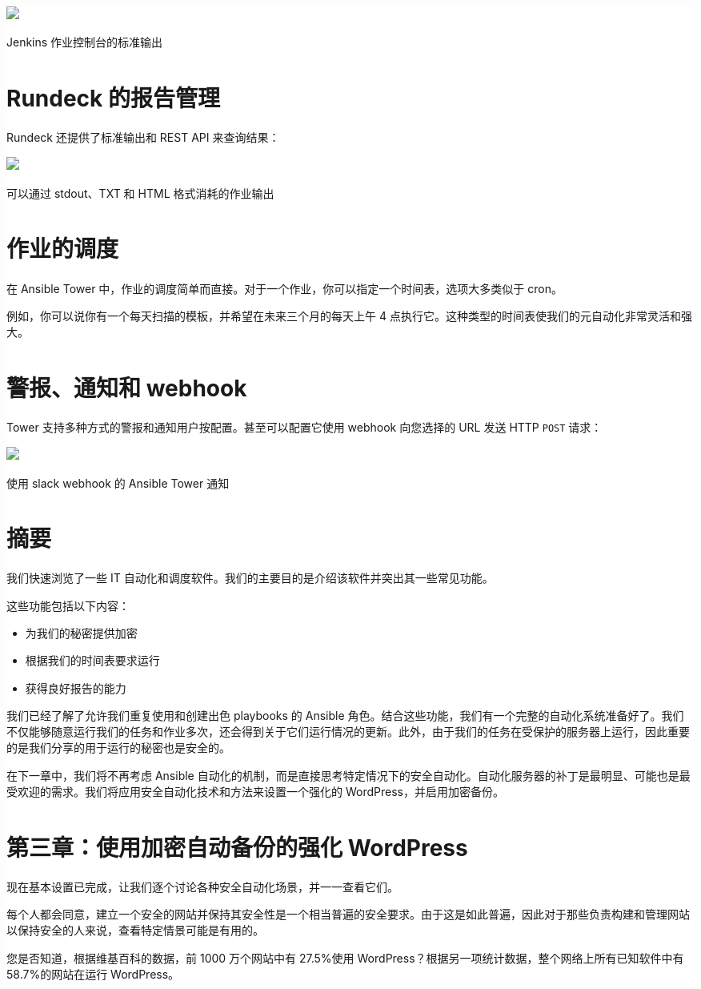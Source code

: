 ![](https://github.com/OpenDocCN/freelearn-devops-pt2-zh/raw/master/docs/sec-auto-asb2/img/15fd8b11-130c-42e3-9def-8c0b684f6d18.png)

Jenkins 作业控制台的标准输出

# Rundeck 的报告管理

Rundeck 还提供了标准输出和 REST API 来查询结果：

![](https://github.com/OpenDocCN/freelearn-devops-pt2-zh/raw/master/docs/sec-auto-asb2/img/f50f2cbf-da86-4ca6-ac4f-184e84d63b84.png)

可以通过 stdout、TXT 和 HTML 格式消耗的作业输出

# 作业的调度

在 Ansible Tower 中，作业的调度简单而直接。对于一个作业，你可以指定一个时间表，选项大多类似于 cron。

例如，你可以说你有一个每天扫描的模板，并希望在未来三个月的每天上午 4 点执行它。这种类型的时间表使我们的元自动化非常灵活和强大。

# 警报、通知和 webhook

Tower 支持多种方式的警报和通知用户按配置。甚至可以配置它使用 webhook 向您选择的 URL 发送 HTTP `POST` 请求：

![](https://github.com/OpenDocCN/freelearn-devops-pt2-zh/raw/master/docs/sec-auto-asb2/img/de4acb14-dd56-484a-9dc7-3092d583ff66.png)

使用 slack webhook 的 Ansible Tower 通知

# 摘要

我们快速浏览了一些 IT 自动化和调度软件。我们的主要目的是介绍该软件并突出其一些常见功能。

这些功能包括以下内容：

+   为我们的秘密提供加密

+   根据我们的时间表要求运行

+   获得良好报告的能力

我们已经了解了允许我们重复使用和创建出色 playbooks 的 Ansible 角色。结合这些功能，我们有一个完整的自动化系统准备好了。我们不仅能够随意运行我们的任务和作业多次，还会得到关于它们运行情况的更新。此外，由于我们的任务在受保护的服务器上运行，因此重要的是我们分享的用于运行的秘密也是安全的。

在下一章中，我们将不再考虑 Ansible 自动化的机制，而是直接思考特定情况下的安全自动化。自动化服务器的补丁是最明显、可能也是最受欢迎的需求。我们将应用安全自动化技术和方法来设置一个强化的 WordPress，并启用加密备份。


# 第三章：使用加密自动备份的强化 WordPress

现在基本设置已完成，让我们逐个讨论各种安全自动化场景，并一一查看它们。

每个人都会同意，建立一个安全的网站并保持其安全性是一个相当普遍的安全要求。由于这是如此普遍，因此对于那些负责构建和管理网站以保持安全的人来说，查看特定情景可能是有用的。

您是否知道，根据维基百科的数据，前 1000 万个网站中有 27.5%使用 WordPress？根据另一项统计数据，整个网络上所有已知软件中有 58.7%的网站在运行 WordPress。
